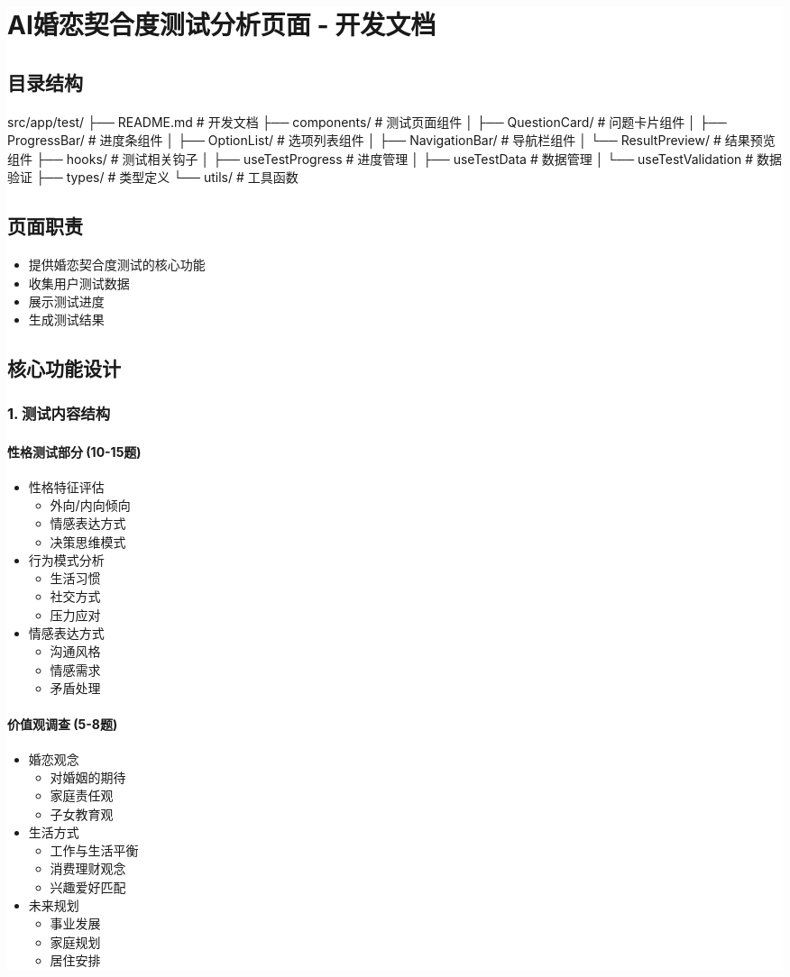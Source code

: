 # AI婚恋契合度测试分析页面 - 开发文档

## 目录结构
src/app/test/
  ├── README.md        # 开发文档
  ├── components/      # 测试页面组件
  │   ├── QuestionCard/      # 问题卡片组件
  │   ├── ProgressBar/       # 进度条组件
  │   ├── OptionList/        # 选项列表组件
  │   ├── NavigationBar/     # 导航栏组件
  │   └── ResultPreview/     # 结果预览组件
  ├── hooks/          # 测试相关钩子
  │   ├── useTestProgress    # 进度管理
  │   ├── useTestData        # 数据管理
  │   └── useTestValidation  # 数据验证
  ├── types/          # 类型定义
  └── utils/          # 工具函数

## 页面职责
- 提供婚恋契合度测试的核心功能
- 收集用户测试数据
- 展示测试进度
- 生成测试结果

## 核心功能设计

### 1. 测试内容结构

#### 性格测试部分 (10-15题)
- 性格特征评估
  * 外向/内向倾向
  * 情感表达方式
  * 决策思维模式
- 行为模式分析
  * 生活习惯
  * 社交方式
  * 压力应对
- 情感表达方式
  * 沟通风格
  * 情感需求
  * 矛盾处理

#### 价值观调查 (5-8题)
- 婚恋观念
  * 对婚姻的期待
  * 家庭责任观
  * 子女教育观
- 生活方式
  * 工作与生活平衡
  * 消费理财观念
  * 兴趣爱好匹配
- 未来规划
  * 事业发展
  * 家庭规划
  * 居住安排
